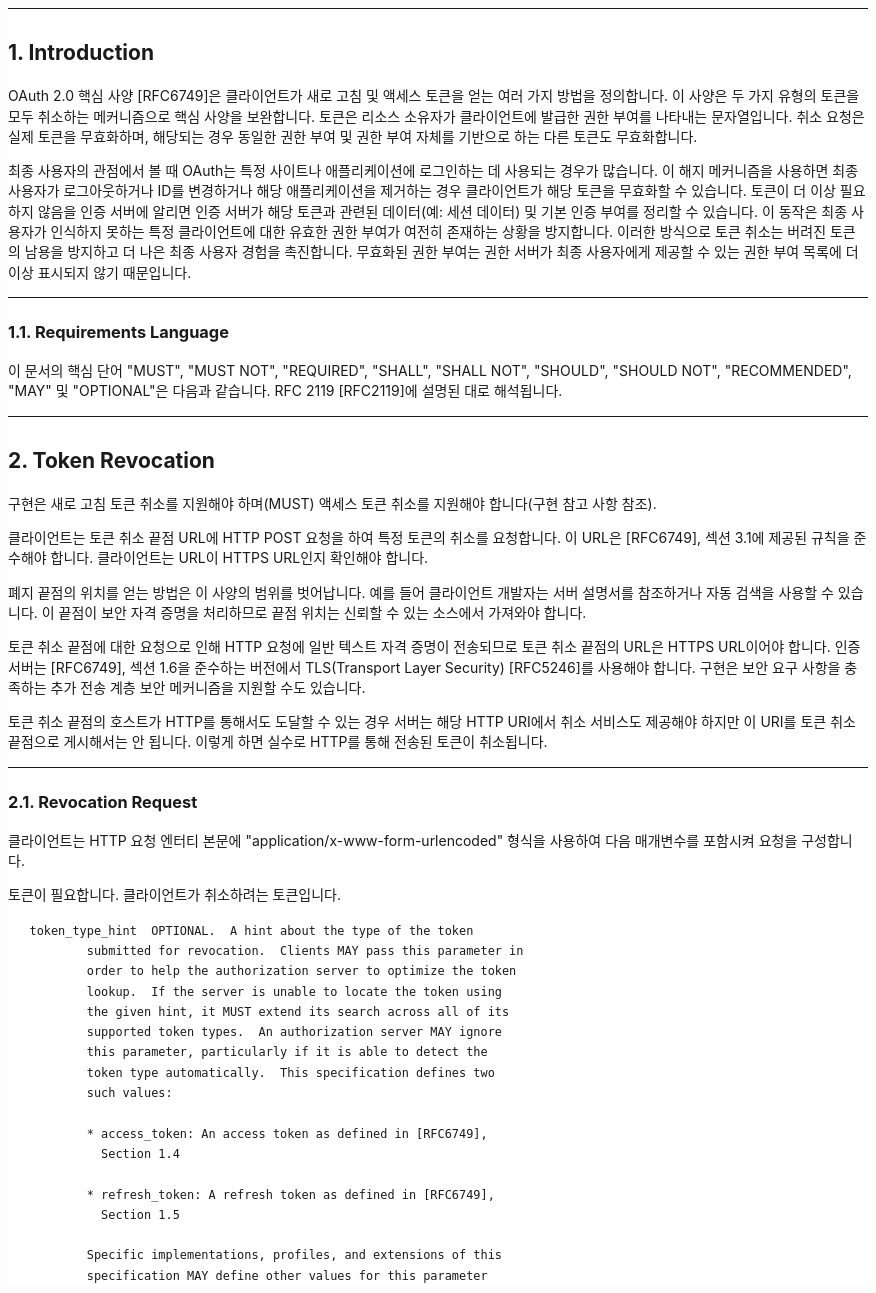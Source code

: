 ```text
```

---
## **1.  Introduction**

OAuth 2.0 핵심 사양 \[RFC6749\]은 클라이언트가 새로 고침 및 액세스 토큰을 얻는 여러 가지 방법을 정의합니다.  이 사양은 두 가지 유형의 토큰을 모두 취소하는 메커니즘으로 핵심 사양을 보완합니다.  토큰은 리소스 소유자가 클라이언트에 발급한 권한 부여를 나타내는 문자열입니다.  취소 요청은 실제 토큰을 무효화하며, 해당되는 경우 동일한 권한 부여 및 권한 부여 자체를 기반으로 하는 다른 토큰도 무효화합니다.

최종 사용자의 관점에서 볼 때 OAuth는 특정 사이트나 애플리케이션에 로그인하는 데 사용되는 경우가 많습니다.  이 해지 메커니즘을 사용하면 최종 사용자가 로그아웃하거나 ID를 변경하거나 해당 애플리케이션을 제거하는 경우 클라이언트가 해당 토큰을 무효화할 수 있습니다.  토큰이 더 이상 필요하지 않음을 인증 서버에 알리면 인증 서버가 해당 토큰과 관련된 데이터\(예: 세션 데이터\) 및 기본 인증 부여를 정리할 수 있습니다.  이 동작은 최종 사용자가 인식하지 못하는 특정 클라이언트에 대한 유효한 권한 부여가 여전히 존재하는 상황을 방지합니다.  이러한 방식으로 토큰 취소는 버려진 토큰의 남용을 방지하고 더 나은 최종 사용자 경험을 촉진합니다. 무효화된 권한 부여는 권한 서버가 최종 사용자에게 제공할 수 있는 권한 부여 목록에 더 이상 표시되지 않기 때문입니다.

---
### **1.1.  Requirements Language**

이 문서의 핵심 단어 "MUST", "MUST NOT", "REQUIRED", "SHALL", "SHALL NOT", "SHOULD", "SHOULD NOT", "RECOMMENDED", "MAY" 및 "OPTIONAL"은 다음과 같습니다. RFC 2119 \[RFC2119\]에 설명된 대로 해석됩니다.

---
## **2.  Token Revocation**

구현은 새로 고침 토큰 취소를 지원해야 하며\(MUST\) 액세스 토큰 취소를 지원해야 합니다\(구현 참고 사항 참조\).

클라이언트는 토큰 취소 끝점 URL에 HTTP POST 요청을 하여 특정 토큰의 취소를 요청합니다.  이 URL은 \[RFC6749\], 섹션 3.1에 제공된 규칙을 준수해야 합니다.  클라이언트는 URL이 HTTPS URL인지 확인해야 합니다.

폐지 끝점의 위치를 ​​얻는 방법은 이 사양의 범위를 벗어납니다.  예를 들어 클라이언트 개발자는 서버 설명서를 참조하거나 자동 검색을 사용할 수 있습니다.  이 끝점이 보안 자격 증명을 처리하므로 끝점 위치는 신뢰할 수 있는 소스에서 가져와야 합니다.

토큰 취소 끝점에 대한 요청으로 인해 HTTP 요청에 일반 텍스트 자격 증명이 전송되므로 토큰 취소 끝점의 URL은 HTTPS URL이어야 합니다.  인증 서버는 \[RFC6749\], 섹션 1.6을 준수하는 버전에서 TLS\(Transport Layer Security\) \[RFC5246\]를 사용해야 합니다.  구현은 보안 요구 사항을 충족하는 추가 전송 계층 보안 메커니즘을 지원할 수도 있습니다.

토큰 취소 끝점의 호스트가 HTTP를 통해서도 도달할 수 있는 경우 서버는 해당 HTTP URI에서 취소 서비스도 제공해야 하지만 이 URI를 토큰 취소 끝점으로 게시해서는 안 됩니다.  이렇게 하면 실수로 HTTP를 통해 전송된 토큰이 취소됩니다.

---
### **2.1.  Revocation Request**

클라이언트는 HTTP 요청 엔터티 본문에 "application/x-www-form-urlencoded" 형식을 사용하여 다음 매개변수를 포함시켜 요청을 구성합니다.

토큰이 필요합니다.  클라이언트가 취소하려는 토큰입니다.

```text
   token_type_hint  OPTIONAL.  A hint about the type of the token
           submitted for revocation.  Clients MAY pass this parameter in
           order to help the authorization server to optimize the token
           lookup.  If the server is unable to locate the token using
           the given hint, it MUST extend its search across all of its
           supported token types.  An authorization server MAY ignore
           this parameter, particularly if it is able to detect the
           token type automatically.  This specification defines two
           such values:

           * access_token: An access token as defined in [RFC6749],
             Section 1.4

           * refresh_token: A refresh token as defined in [RFC6749],
             Section 1.5

           Specific implementations, profiles, and extensions of this
           specification MAY define other values for this parameter
```